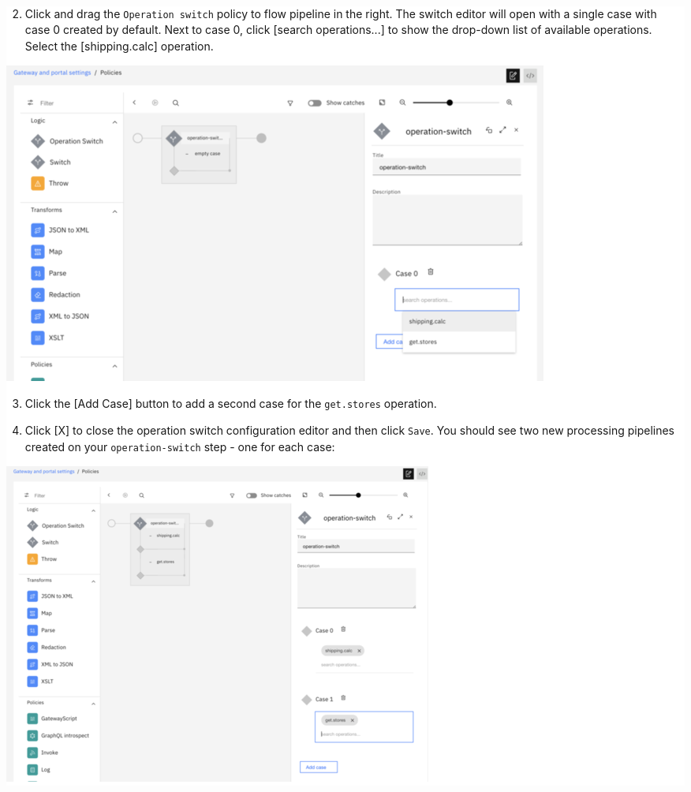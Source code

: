 
2.	Click and drag the `Operation switch` policy to flow pipeline in the right. The switch editor will open with a single case with case 0 created by default. Next to case 0, click [search operations...] to show the drop-down list of available operations. Select the [shipping.calc] operation.

![](images/6-1-2.png)



3.	Click the [Add Case] button to add a second case for the `get.stores` operation.



4.	Click [X] to close the operation switch configuration editor and then click `Save`. You should see two new processing pipelines created on your `operation-switch` step - one for each case:

![](images/6-1-4.png)
